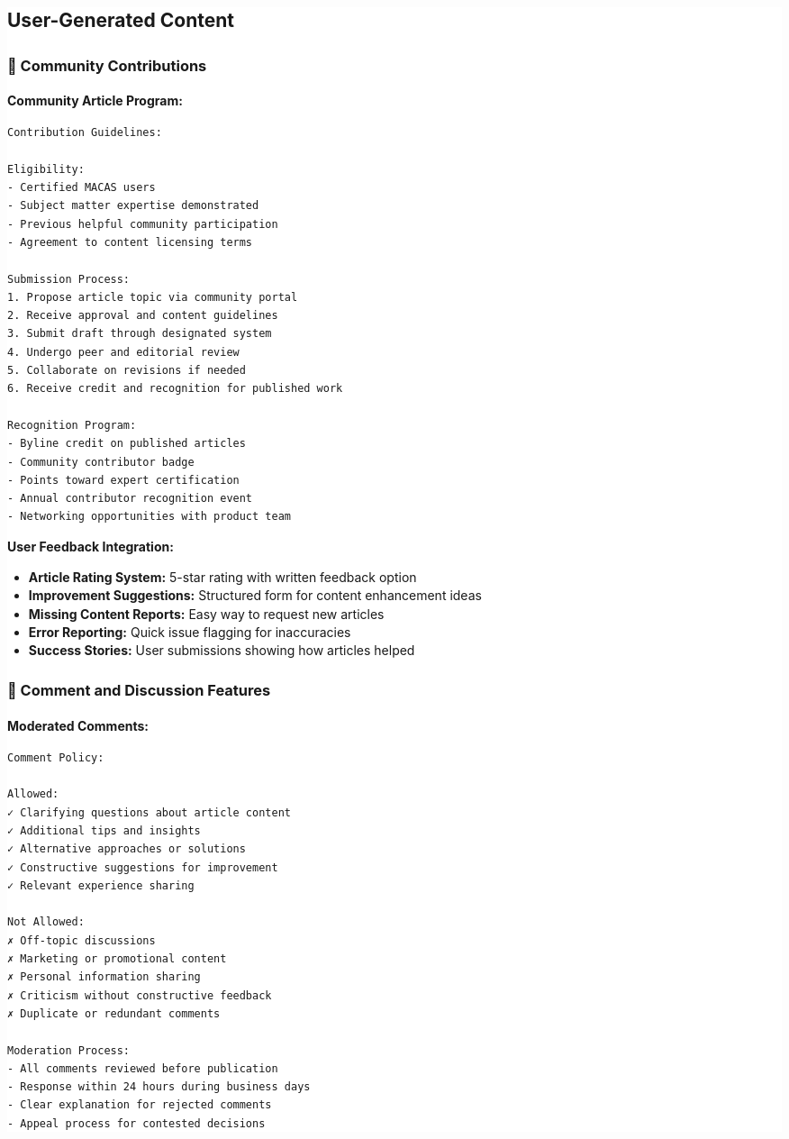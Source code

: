 ## User-Generated Content

### 👥 Community Contributions

**Community Article Program:**
```
Contribution Guidelines:

Eligibility:
- Certified MACAS users
- Subject matter expertise demonstrated
- Previous helpful community participation
- Agreement to content licensing terms

Submission Process:
1. Propose article topic via community portal
2. Receive approval and content guidelines
3. Submit draft through designated system
4. Undergo peer and editorial review
5. Collaborate on revisions if needed
6. Receive credit and recognition for published work

Recognition Program:
- Byline credit on published articles
- Community contributor badge
- Points toward expert certification
- Annual contributor recognition event
- Networking opportunities with product team
```

**User Feedback Integration:**
- **Article Rating System:** 5-star rating with written feedback option
- **Improvement Suggestions:** Structured form for content enhancement ideas
- **Missing Content Reports:** Easy way to request new articles
- **Error Reporting:** Quick issue flagging for inaccuracies
- **Success Stories:** User submissions showing how articles helped

### 📝 Comment and Discussion Features

**Moderated Comments:**
```
Comment Policy:

Allowed:
✓ Clarifying questions about article content
✓ Additional tips and insights
✓ Alternative approaches or solutions
✓ Constructive suggestions for improvement
✓ Relevant experience sharing

Not Allowed:
✗ Off-topic discussions
✗ Marketing or promotional content
✗ Personal information sharing
✗ Criticism without constructive feedback
✗ Duplicate or redundant comments

Moderation Process:
- All comments reviewed before publication
- Response within 24 hours during business days
- Clear explanation for rejected comments
- Appeal process for contested decisions
```
